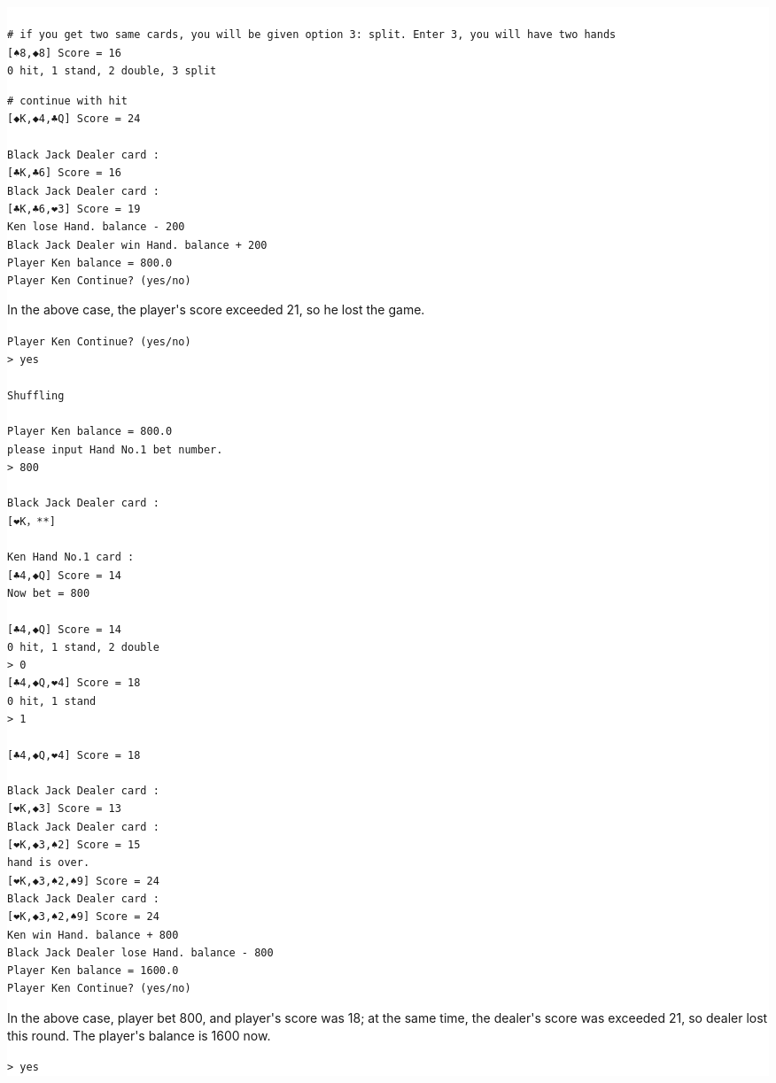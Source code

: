 ```

# if you get two same cards, you will be given option 3: split. Enter 3, you will have two hands
[♠8,◆8] Score = 16
0 hit, 1 stand, 2 double, 3 split
```

```
# continue with hit
[◆K,◆4,♣Q] Score = 24

Black Jack Dealer card :
[♣K,♣6] Score = 16
Black Jack Dealer card :
[♣K,♣6,❤3] Score = 19
Ken lose Hand. balance - 200
Black Jack Dealer win Hand. balance + 200
Player Ken balance = 800.0
Player Ken Continue? (yes/no)
```
In the above case, the player's score exceeded 21, so he lost the game.
```
Player Ken Continue? (yes/no)
> yes

Shuffling

Player Ken balance = 800.0
please input Hand No.1 bet number.
> 800

Black Jack Dealer card :
[❤K，**]

Ken Hand No.1 card :
[♣4,◆Q] Score = 14
Now bet = 800

[♣4,◆Q] Score = 14
0 hit, 1 stand, 2 double
> 0
[♣4,◆Q,❤4] Score = 18
0 hit, 1 stand
> 1

[♣4,◆Q,❤4] Score = 18

Black Jack Dealer card :
[❤K,◆3] Score = 13
Black Jack Dealer card :
[❤K,◆3,♠2] Score = 15
hand is over.
[❤K,◆3,♠2,♠9] Score = 24
Black Jack Dealer card :
[❤K,◆3,♠2,♠9] Score = 24
Ken win Hand. balance + 800
Black Jack Dealer lose Hand. balance - 800
Player Ken balance = 1600.0
Player Ken Continue? (yes/no)

```
In the above case, player bet 800, and player's score was 18; at the same time, the dealer's score was exceeded 21, so dealer lost this round. The player's balance is 1600 now.
```
> yes
```